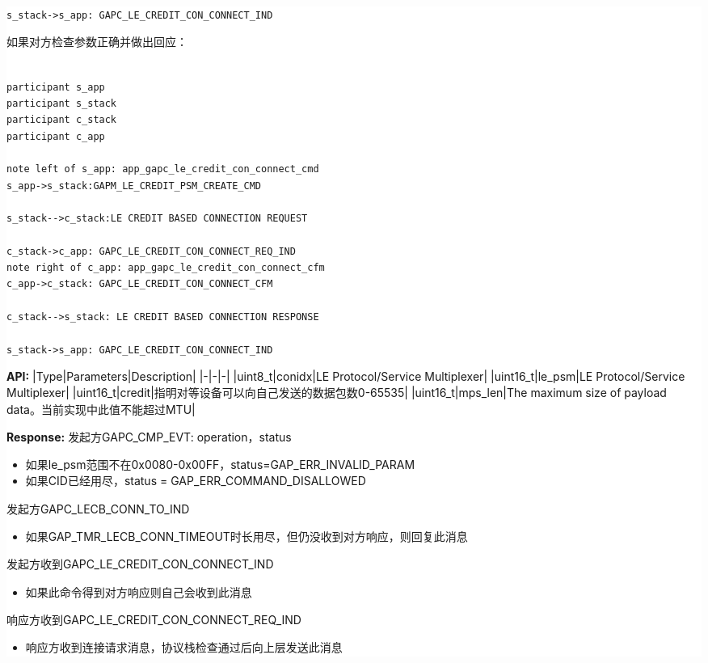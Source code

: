 ```sequence
s_stack->s_app: GAPC_LE_CREDIT_CON_CONNECT_IND

```
如果对方检查参数正确并做出回应：
```sequence

participant s_app
participant s_stack
participant c_stack
participant c_app

note left of s_app: app_gapc_le_credit_con_connect_cmd
s_app->s_stack:GAPM_LE_CREDIT_PSM_CREATE_CMD

s_stack-->c_stack:LE CREDIT BASED CONNECTION REQUEST

c_stack->c_app: GAPC_LE_CREDIT_CON_CONNECT_REQ_IND
note right of c_app: app_gapc_le_credit_con_connect_cfm
c_app->c_stack: GAPC_LE_CREDIT_CON_CONNECT_CFM

c_stack-->s_stack: LE CREDIT BASED CONNECTION RESPONSE

s_stack->s_app: GAPC_LE_CREDIT_CON_CONNECT_IND

```

**API:**
|Type|Parameters|Description|
|-|-|-|
|uint8_t|conidx|LE Protocol/Service Multiplexer|
|uint16_t|le\_psm|LE Protocol/Service Multiplexer|
|uint16_t|credit|指明对等设备可以向自己发送的数据包数0-65535|
|uint16_t|mps_len|The maximum size of payload data。当前实现中此值不能超过MTU|

**Response:**
发起方GAPC_CMP_EVT: operation，status

* 如果le_psm范围不在0x0080-0x00FF，status=GAP_ERR_INVALID_PARAM
* 如果CID已经用尽，status = GAP_ERR_COMMAND_DISALLOWED

发起方GAPC_LECB_CONN_TO_IND

* 如果GAP_TMR_LECB_CONN_TIMEOUT时长用尽，但仍没收到对方响应，则回复此消息

发起方收到GAPC_LE_CREDIT_CON_CONNECT_IND

* 如果此命令得到对方响应则自己会收到此消息 

响应方收到GAPC_LE_CREDIT_CON_CONNECT_REQ_IND

* 响应方收到连接请求消息，协议栈检查通过后向上层发送此消息
